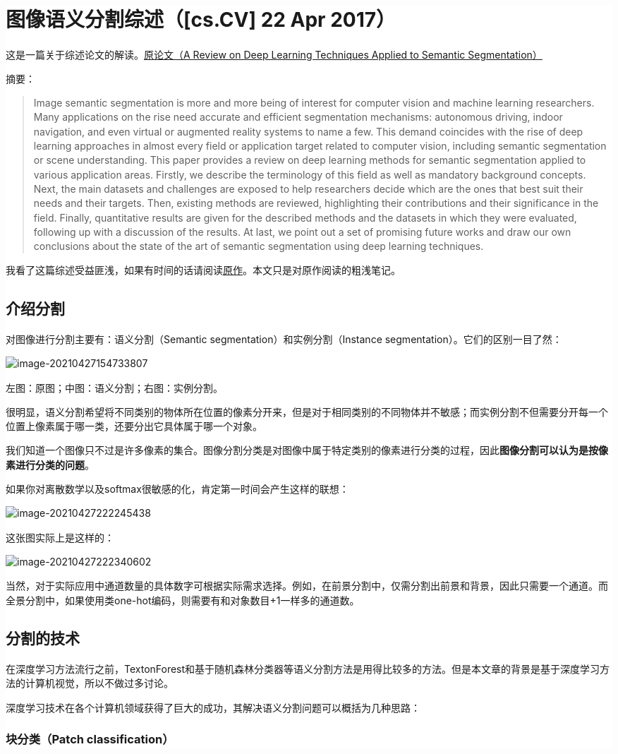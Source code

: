 # 图像语义分割综述（[cs.CV] 22 Apr 2017）

这是一篇关于综述论文的解读。[原论文（A Review on Deep Learning Techniques Applied to Semantic Segmentation）](/papers/A-Review-on-Deep-Learning-Techniques-Applied-to-Semantic-Segmentation.pdf)

摘要：

> Image semantic segmentation is more and more being of interest for computer vision and machine learning researchers. Many applications on the rise need accurate and efficient segmentation mechanisms: autonomous driving, indoor navigation, and even virtual or augmented reality systems to name a few. This demand coincides with the rise of deep learning approaches in almost every field or application target related to computer vision, including semantic segmentation or scene understanding. This paper provides a review on deep learning methods for semantic segmentation applied to various application areas. Firstly, we describe the terminology of this field as well as mandatory background concepts. Next, the main datasets and challenges are exposed to help researchers decide which are the ones that best suit their needs and their targets. Then, existing methods are reviewed, highlighting their contributions and their significance in the field. Finally, quantitative results are given for the described methods and the datasets in which they were evaluated, following up with a discussion of the results. At last, we point out a set of promising future works and draw our own conclusions about the state of the art of semantic segmentation using deep learning techniques.

我看了这篇综述受益匪浅，如果有时间的话请阅读[原作](/papers/A-Review-on-Deep-Learning-Techniques-Applied-to-Semantic-Segmentation.pdf)。本文只是对原作阅读的粗浅笔记。

## 介绍分割

对图像进行分割主要有：语义分割（Semantic segmentation）和实例分割（Instance segmentation）。它们的区别一目了然：

![image-20210427154733807](./src/overview-of-semantic-segmentation/image-20210427154733807.png)

左图：原图；中图：语义分割；右图：实例分割。

很明显，语义分割希望将不同类别的物体所在位置的像素分开来，但是对于相同类别的不同物体并不敏感；而实例分割不但需要分开每一个位置上像素属于哪一类，还要分出它具体属于哪一个对象。

我们知道一个图像只不过是许多像素的集合。图像分割分类是对图像中属于特定类别的像素进行分类的过程，因此**图像分割可以认为是按像素进行分类的问题**。

如果你对离散数学以及softmax很敏感的化，肯定第一时间会产生这样的联想：

![image-20210427222245438](./src/overview-of-semantic-segmentation/image-20210427222245438.png)

这张图实际上是这样的：

![image-20210427222340602](./src/overview-of-semantic-segmentation/image-20210427222340602.png)

当然，对于实际应用中通道数量的具体数字可根据实际需求选择。例如，在前景分割中，仅需分割出前景和背景，因此只需要一个通道。而全景分割中，如果使用类one-hot编码，则需要有和对象数目+1一样多的通道数。

## 分割的技术

在深度学习方法流行之前，TextonForest和基于随机森林分类器等语义分割方法是用得比较多的方法。但是本文章的背景是基于深度学习方法的计算机视觉，所以不做过多讨论。

深度学习技术在各个计算机领域获得了巨大的成功，其解决语义分割问题可以概括为几种思路：

### 块分类（Patch classification）
